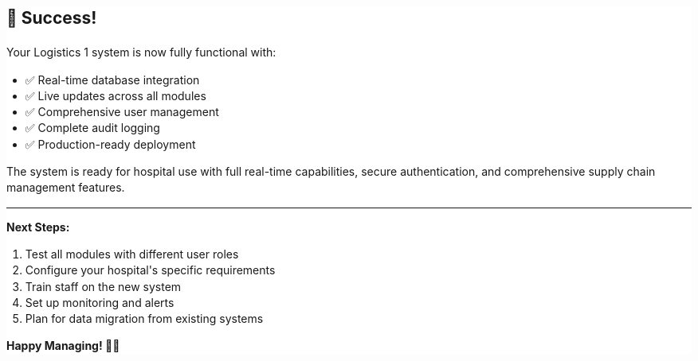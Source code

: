 ## 🎉 Success!

Your Logistics 1 system is now fully functional with:
- ✅ Real-time database integration
- ✅ Live updates across all modules
- ✅ Comprehensive user management
- ✅ Complete audit logging
- ✅ Production-ready deployment

The system is ready for hospital use with full real-time capabilities, secure authentication, and comprehensive supply chain management features.

---

**Next Steps:**
1. Test all modules with different user roles
2. Configure your hospital's specific requirements
3. Train staff on the new system
4. Set up monitoring and alerts
5. Plan for data migration from existing systems

**Happy Managing! 🏥✨**
